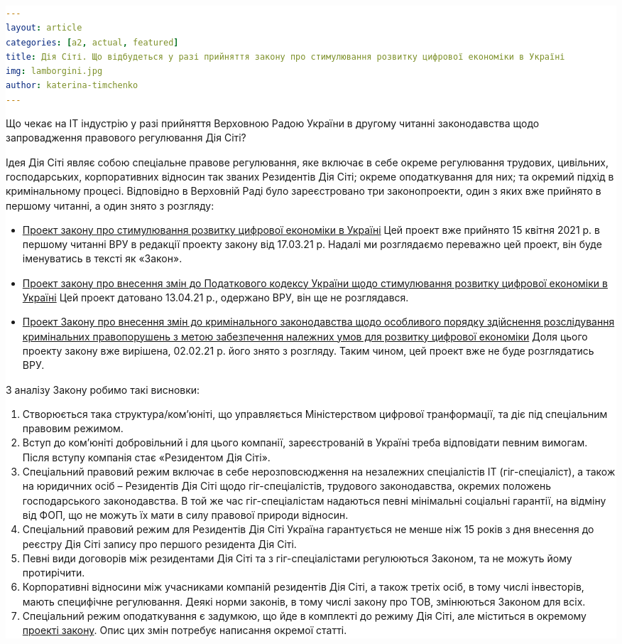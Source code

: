 ```yaml
---
layout: article
categories: [a2, actual, featured]
title: Дія Сіті. Що відбудеться у разі прийняття закону про стимулювання розвитку цифрової економіки в Україні 
img: lamborgini.jpg
author: katerina-timchenko
---
```

Що чекає на IT індустрію у разі прийняття Верховною Радою України в другому читанні законодавства щодо запровадження правового регулювання Дія Сіті? 

Ідея Дія Сіті являє собою спеціальне правове регулювання, яке включає в себе окреме регулювання трудових, цивільних, господарських, корпоративних відносин 
так званих Резидентів Дія Сіті; окреме оподаткування для них; та окремий підхід в кримінальному процесі. Відповідно в Верховній Раді було зареєстровано три 
законопроекти, один з яких вже прийнято в першому читанні, а один знято з розгляду:

-	[Проект закону про стимулювання розвитку цифрової економіки в Україні](http://w1.c1.rada.gov.ua/pls/zweb2/webproc4_1?pf3511=70298)
Цей проект вже прийнято 15 квітня 2021 р. в першому читанні ВРУ в редакції проекту закону від 17.03.21 р. Надалі ми розглядаємо переважно цей проект, він 
буде іменуватись в тексті як «Закон».

-	[Проект закону про внесення змін до Податкового кодексу України щодо стимулювання розвитку цифрової економіки в Україні](http://w1.c1.rada.gov.ua/pls/zweb2/webproc4_1?pf3511=71663)
Цей проект датовано 13.04.21 р., одержано ВРУ, він ще не розглядався.

-	[Проект Закону про внесення змін до кримінального законодавства щодо особливого порядку здійснення розслідування кримінальних правопорушень з метою забезпечення належних умов для розвитку цифрової економіки]( http://w1.c1.rada.gov.ua/pls/zweb2/webproc4_1?pf3511=70299)
Доля цього проекту закону вже вирішена, 02.02.21 р. його знято з розгляду. Таким чином, цей проект вже не буде розглядатись ВРУ.

З аналізу Закону робимо такі висновки:

1.	Створюється така структура/ком’юніті, що управляється Міністерством цифрової транформації, та діє під спеціальним правовим режимом.
2.	Вступ до ком’юніті добровільний і для цього компанії, зареєстрованій в Україні треба відповідати певним вимогам. Після вступу компанія стає «Резидентом 
Дія Сіті».
3.	Спеціальний правовий режим включає в себе нерозповсюдження на незалежних спеціалістів IT (гіг-спеціаліст), а також на юридичних осіб – Резидентів Дія 
Сіті щодо гіг-спеціалістів, трудового законодавства, окремих положень господарського законодавства. В той же час гіг-спеціалістам надаються певні мінімальні 
соціальні гарантії, на відміну від ФОП, що не можуть їх мати в силу правової природи відносин.
4.	Спеціальний правовий режим для Резидентів Дія Сіті Україна гарантується не менше ніж 15 років з дня внесення до реєстру Дія Сіті запису про першого 
резидента Дія Сіті.
5.	Певні види договорів між резидентами Дія Сіті та з гіг-спеціалістами регулюються Законом, та не можуть йому протирічити. 
6.	Корпоративні відносини між учасниками компаній резидентів Дія Сіті, а також третіх осіб, в тому числі інвесторів, мають специфічне регулювання. Деякі 
норми законів, в тому числі закону про ТОВ, змінюються Законом для всіх.
7.	Спеціальний режим оподаткування є задумкою, що йде в комплекті до режиму Дія Сіті, але міститься в окремому [проекті закону](http://w1.c1.rada.gov.ua/pls/zweb2/webproc4_1?pf3511=71663). 
Опис цих змін потребує написання окремої статті. 
